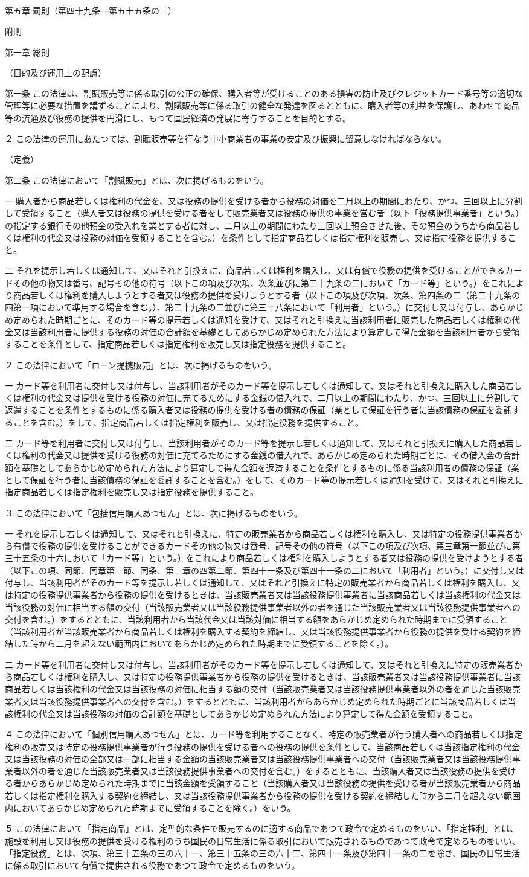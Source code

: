 第五章 罰則（第四十九条―第五十五条の三）

附則

第一章 総則

（目的及び運用上の配慮）

第一条 この法律は、割賦販売等に係る取引の公正の確保、購入者等が受けることのある損害の防止及びクレジットカード番号等の適切な管理等に必要な措置を講ずることにより、割賦販売等に係る取引の健全な発達を図るとともに、購入者等の利益を保護し、あわせて商品等の流通及び役務の提供を円滑にし、もつて国民経済の発展に寄与することを目的とする。

２ この法律の運用にあたつては、割賦販売等を行なう中小商業者の事業の安定及び振興に留意しなければならない。

（定義）

第二条 この法律において「割賦販売」とは、次に掲げるものをいう。

一 購入者から商品若しくは権利の代金を、又は役務の提供を受ける者から役務の対価を二月以上の期間にわたり、かつ、三回以上に分割して受領すること（購入者又は役務の提供を受ける者をして販売業者又は役務の提供の事業を営む者（以下「役務提供事業者」という。）の指定する銀行その他預金の受入れを業とする者に対し、二月以上の期間にわたり三回以上預金させた後、その預金のうちから商品若しくは権利の代金又は役務の対価を受領することを含む。）を条件として指定商品若しくは指定権利を販売し、又は指定役務を提供すること。

二 それを提示し若しくは通知して、又はそれと引換えに、商品若しくは権利を購入し、又は有償で役務の提供を受けることができるカードその他の物又は番号、記号その他の符号（以下この項及び次項、次条並びに第二十九条の二において「カード等」という。）をこれにより商品若しくは権利を購入しようとする者又は役務の提供を受けようとする者（以下この項及び次項、次条、第四条の二（第二十九条の四第一項において準用する場合を含む。）、第二十九条の二並びに第三十八条において「利用者」という。）に交付し又は付与し、あらかじめ定められた時期ごとに、そのカード等の提示若しくは通知を受けて、又はそれと引換えに当該利用者に販売した商品若しくは権利の代金又は当該利用者に提供する役務の対価の合計額を基礎としてあらかじめ定められた方法により算定して得た金額を当該利用者から受領することを条件として、指定商品若しくは指定権利を販売し又は指定役務を提供すること。

２ この法律において「ローン提携販売」とは、次に掲げるものをいう。

一 カード等を利用者に交付し又は付与し、当該利用者がそのカード等を提示し若しくは通知して、又はそれと引換えに購入した商品若しくは権利の代金又は提供を受ける役務の対価に充てるためにする金銭の借入れで、二月以上の期間にわたり、かつ、三回以上に分割して返還することを条件とするものに係る購入者又は役務の提供を受ける者の債務の保証（業として保証を行う者に当該債務の保証を委託することを含む。）をして、指定商品若しくは指定権利を販売し、又は指定役務を提供すること。

二 カード等を利用者に交付し又は付与し、当該利用者がそのカード等を提示し若しくは通知して、又はそれと引換えに購入した商品若しくは権利の代金又は提供を受ける役務の対価に充てるためにする金銭の借入れで、あらかじめ定められた時期ごとに、その借入金の合計額を基礎としてあらかじめ定められた方法により算定して得た金額を返済することを条件とするものに係る当該利用者の債務の保証（業として保証を行う者に当該債務の保証を委託することを含む。）をして、そのカード等の提示若しくは通知を受けて、又はそれと引換えに指定商品若しくは指定権利を販売し又は指定役務を提供すること。

３ この法律において「包括信用購入あつせん」とは、次に掲げるものをいう。

一 それを提示し若しくは通知して、又はそれと引換えに、特定の販売業者から商品若しくは権利を購入し、又は特定の役務提供事業者から有償で役務の提供を受けることができるカードその他の物又は番号、記号その他の符号（以下この項及び次項、第三章第一節並びに第三十五条の十六において「カード等」という。）をこれにより商品若しくは権利を購入しようとする者又は役務の提供を受けようとする者（以下この項、同節、同章第三節、同条、第三章の四第二節、第四十一条及び第四十一条の二において「利用者」という。）に交付し又は付与し、当該利用者がそのカード等を提示し若しくは通知して、又はそれと引換えに特定の販売業者から商品若しくは権利を購入し、又は特定の役務提供事業者から役務の提供を受けるときは、当該販売業者又は当該役務提供事業者に当該商品若しくは当該権利の代金又は当該役務の対価に相当する額の交付（当該販売業者又は当該役務提供事業者以外の者を通じた当該販売業者又は当該役務提供事業者への交付を含む。）をするとともに、当該利用者から当該代金又は当該対価に相当する額をあらかじめ定められた時期までに受領すること（当該利用者が当該販売業者から商品若しくは権利を購入する契約を締結し、又は当該役務提供事業者から役務の提供を受ける契約を締結した時から二月を超えない範囲内においてあらかじめ定められた時期までに受領することを除く。）。

二 カード等を利用者に交付し又は付与し、当該利用者がそのカード等を提示し若しくは通知して、又はそれと引換えに特定の販売業者から商品若しくは権利を購入し、又は特定の役務提供事業者から役務の提供を受けるときは、当該販売業者又は当該役務提供事業者に当該商品若しくは当該権利の代金又は当該役務の対価に相当する額の交付（当該販売業者又は当該役務提供事業者以外の者を通じた当該販売業者又は当該役務提供事業者への交付を含む。）をするとともに、当該利用者からあらかじめ定められた時期ごとに当該商品若しくは当該権利の代金又は当該役務の対価の合計額を基礎としてあらかじめ定められた方法により算定して得た金額を受領すること。

４ この法律において「個別信用購入あつせん」とは、カード等を利用することなく、特定の販売業者が行う購入者への商品若しくは指定権利の販売又は特定の役務提供事業者が行う役務の提供を受ける者への役務の提供を条件として、当該商品若しくは当該指定権利の代金又は当該役務の対価の全部又は一部に相当する金額の当該販売業者又は当該役務提供事業者への交付（当該販売業者又は当該役務提供事業者以外の者を通じた当該販売業者又は当該役務提供事業者への交付を含む。）をするとともに、当該購入者又は当該役務の提供を受ける者からあらかじめ定められた時期までに当該金額を受領すること（当該購入者又は当該役務の提供を受ける者が当該販売業者から商品若しくは指定権利を購入する契約を締結し、又は当該役務提供事業者から役務の提供を受ける契約を締結した時から二月を超えない範囲内においてあらかじめ定められた時期までに受領することを除く。）をいう。

５ この法律において「指定商品」とは、定型的な条件で販売するのに適する商品であつて政令で定めるものをいい、「指定権利」とは、施設を利用し又は役務の提供を受ける権利のうち国民の日常生活に係る取引において販売されるものであつて政令で定めるものをいい、「指定役務」とは、次項、第三十五条の三の六十一、第三十五条の三の六十二、第四十一条及び第四十一条の二を除き、国民の日常生活に係る取引において有償で提供される役務であつて政令で定めるものをいう。
